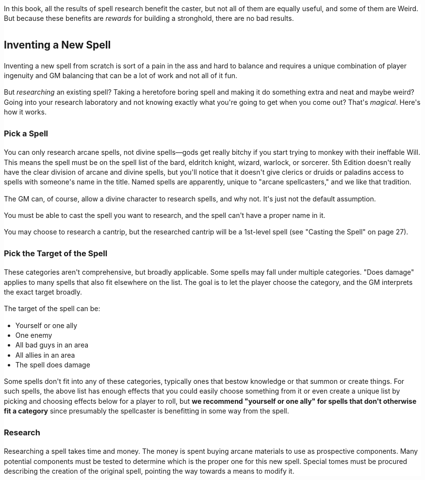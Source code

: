 In this book, all the results of spell research benefit the caster, but not all of them are equally useful, and some of them are Weird. But because these benefits are *rewards* for building a stronghold, there are no bad results.

## Inventing a New Spell

Inventing a new spell from scratch is sort of a pain in the ass and hard to balance and requires a unique combination of player ingenuity and GM balancing that can be a lot of work and not all of it fun.

But *researching* an existing spell? Taking a heretofore boring spell and making it do something extra and neat and maybe weird? Going into your research laboratory and not knowing exactly what you're going to get when you come out? That's *magical*. Here's how it works.

### Pick a Spell

You can only research arcane spells, not divine spells—gods get really bitchy if you start trying to monkey with their ineffable Will. This means the spell must be on the spell list of the bard, eldritch knight, wizard, warlock, or sorcerer. 5th Edition doesn't really have the clear division of arcane and divine spells, but you'll notice that it doesn't give clerics or druids or paladins access to spells with someone's name in the title. Named spells are apparently, unique to "arcane spellcasters," and we like that tradition.

The GM can, of course, allow a divine character to research spells, and why not. It's just not the default assumption.

You must be able to cast the spell you want to research, and the spell can't have a proper name in it.

You may choose to research a cantrip, but the researched cantrip will be a 1st-level spell (see "Casting the Spell" on page 27).

### Pick the Target of the Spell

These categories aren't comprehensive, but broadly applicable. Some spells may fall under multiple categories. "Does damage" applies to many spells that also fit elsewhere on the list. The goal is to let the player choose the category, and the GM interprets the exact target broadly. 

The target of the spell can be:

- Yourself or one ally  
- One enemy  
- All bad guys in an area  
- All allies in an area  
- The spell does damage  

Some spells don't fit into any of these categories, typically ones that bestow knowledge or that summon or create things. For such spells, the above list has enough effects that you could easily choose something from it or even create a unique list by picking and choosing effects below for a player to roll, but **we recommend "yourself or one ally" for spells that don't otherwise fit a category** since presumably the spellcaster is benefitting in some way from the spell.

### Research

Researching a spell takes time and money. The money is spent buying arcane materials to use as prospective components. Many potential components must be tested to determine which is the proper one for this new spell. Special tomes must be procured describing the creation of the original spell, pointing the way towards a means to modify it.
